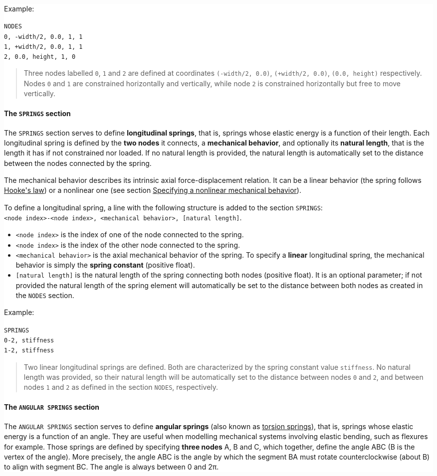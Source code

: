 Example:
```csv
NODES
0, -width/2, 0.0, 1, 1
1, +width/2, 0.0, 1, 1
2, 0.0, height, 1, 0
```
>Three nodes labelled `0`, `1` and `2` are defined at coordinates `(-width/2, 0.0)`, `(+width/2, 0.0)`, `(0.0, height)`
respectively. Nodes `0` and `1` are constrained horizontally and vertically, while node `2` is constrained horizontally
but free to move vertically.

#### The `SPRINGS` section
The `SPRINGS` section serves to define **longitudinal springs**, that is, springs whose elastic energy is a function of their length.
Each longitudinal spring is defined by the
**two nodes** it connects, a **mechanical behavior**, and optionally its **natural length**,
that is the length it has if not constrained nor loaded. If no natural length is provided, the natural length is
automatically set to the distance between the nodes connected by the spring.

The mechanical behavior describes its intrinsic axial force-displacement relation. It can be a linear behavior
(the spring follows [Hooke's law](https://en.wikipedia.org/wiki/Hooke%27s_law)) or a nonlinear one
(see section [Specifying a nonlinear mechanical behavior](#specifying-a-nonlinear-mechanical-behavior)).

To define a longitudinal spring, a line with the following structure is added to the section `SPRINGS`:\
`<node index>-<node index>, <mechanical behavior>, [natural length]`.
* `<node index>` is the index of one of the node connected to the spring.
* `<node index>` is the index of the other node connected to the spring.
* `<mechanical behavior>` is the axial mechanical behavior of the spring. To specify a **linear** longitudinal spring,
the mechanical behavior is simply the **spring constant** (positive float).
* `[natural length]` is the natural length of the spring connecting both nodes (positive float). 
It is an optional parameter; if not provided the natural length of the spring element will automatically be set to the
distance between both nodes as created in the `NODES` section.

Example:
```csv
SPRINGS
0-2, stiffness
1-2, stiffness
```
>Two linear longitudinal springs are defined. Both are characterized by the spring constant value `stiffness`.
No natural length was provided, so their natural length will be automatically set to the distance between nodes `0`
and `2`, and between nodes `1` and `2` as defined in the section `NODES`, respectively.

#### The `ANGULAR SPRINGS` section
The `ANGULAR SPRINGS` section serves to define **angular springs**
(also known as [torsion springs](https://en.wikipedia.org/wiki/Torsion_spring)), that is, springs whose elastic energy is a function of an angle. They are useful when modelling mechanical systems involving elastic bending, such as flexures for example.
Those springs are defined by specifying **three nodes** A, B and C,
which together, define the angle ABC (B is the vertex of the angle). More precisely, the angle ABC is the angle by which
the segment BA must rotate counterclockwise (about B) to align with segment BC. The angle is always between 0 and 2π.
